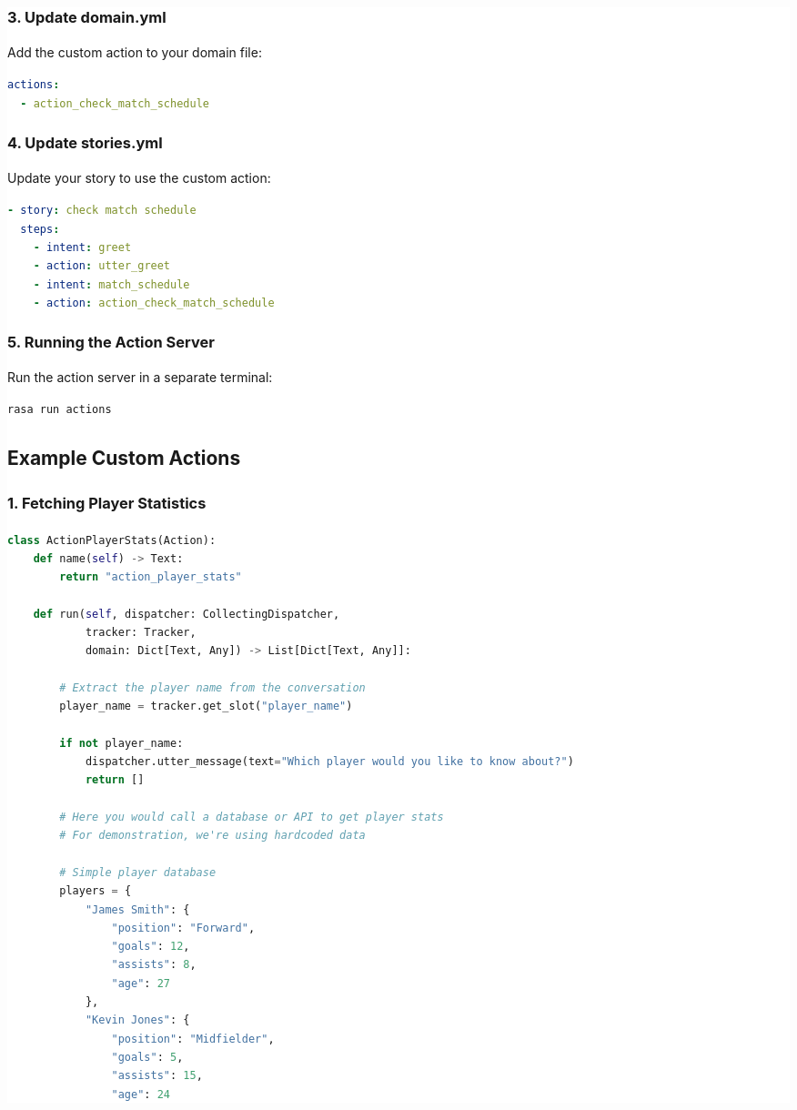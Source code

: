 ### 3. Update domain.yml

Add the custom action to your domain file:

```yaml
actions:
  - action_check_match_schedule
```

### 4. Update stories.yml

Update your story to use the custom action:

```yaml
- story: check match schedule
  steps:
    - intent: greet
    - action: utter_greet
    - intent: match_schedule
    - action: action_check_match_schedule
```

### 5. Running the Action Server

Run the action server in a separate terminal:

```bash
rasa run actions
```

## Example Custom Actions

### 1. Fetching Player Statistics

```python
class ActionPlayerStats(Action):
    def name(self) -> Text:
        return "action_player_stats"

    def run(self, dispatcher: CollectingDispatcher,
            tracker: Tracker,
            domain: Dict[Text, Any]) -> List[Dict[Text, Any]]:

        # Extract the player name from the conversation
        player_name = tracker.get_slot("player_name")

        if not player_name:
            dispatcher.utter_message(text="Which player would you like to know about?")
            return []

        # Here you would call a database or API to get player stats
        # For demonstration, we're using hardcoded data

        # Simple player database
        players = {
            "James Smith": {
                "position": "Forward",
                "goals": 12,
                "assists": 8,
                "age": 27
            },
            "Kevin Jones": {
                "position": "Midfielder",
                "goals": 5,
                "assists": 15,
                "age": 24
```